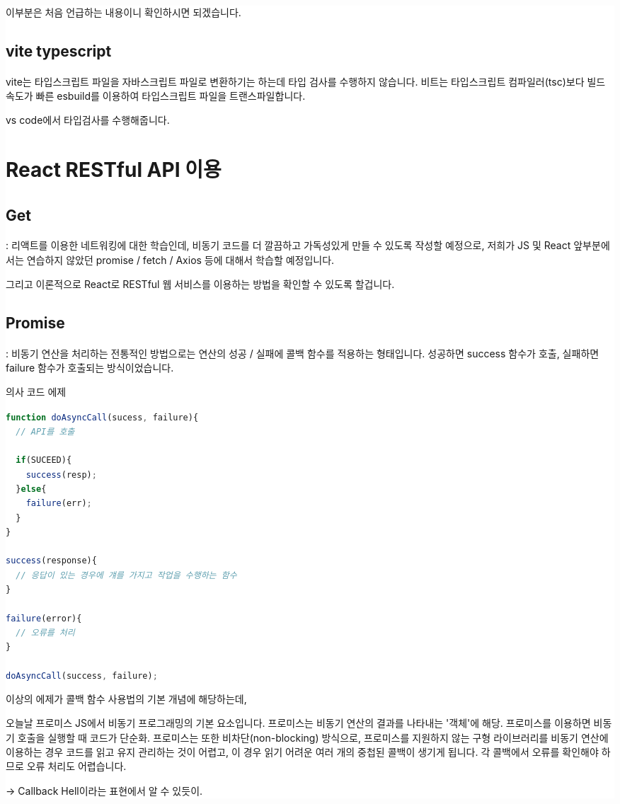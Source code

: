 이부분은 처음 언급하는 내용이니 확인하시면 되겠습니다.

## vite typescript

vite는 타입스크립트 파일을 자바스크립트 파일로 변환하기는 하는데 타입 검사를 수행하지 않습니다.
비트는 타입스크립트 컴파일러(tsc)보다 빌드 속도가 빠른 esbuild를 이용하여 타입스크립트 파일을 트랜스파일합니다.

vs code에서 타입검사를 수행해줍니다.

# React RESTful API 이용
## Get
: 리액트를 이용한 네트워킹에 대한 학습인데, 비동기 코드를 더 깔끔하고 가독성있게 만들 수 있도록 작성할 예정으로, 저희가 JS 및 React 앞부분에서는 연습하지 않았던 promise / fetch / Axios 등에 대해서 학습할 예정입니다.

그리고 이론적으로 React로 RESTful 웹 서비스를 이용하는 방법을 확인할 수 있도록 할겁니다.

## Promise

: 비동기 연산을 처리하는 전통적인 방법으로는 연산의 성공 / 실패에 콜백 함수를 적용하는 형태입니다. 성공하면 success 함수가 호출, 실패하면 failure 함수가 호출되는 방식이었습니다.

의사 코드 에제

```js
function doAsyncCall(sucess, failure){
  // API를 호출

  if(SUCEED){
    success(resp);
  }else{
    failure(err);
  }
}

success(response){
  // 응답이 있는 경우에 걔를 가지고 작업을 수행하는 함수
}

failure(error){
  // 오류를 처리
}

doAsyncCall(success, failure);
```

이상의 에제가 콜백 함수 사용법의 기본 개념에 해당하는데,

오늘날 프로미스 JS에서 비동기 프로그래밍의 기본 요소입니다. 프로미스는 비동기 연산의 결과를 나타내는 '객체'에 해당. 프로미스를 이용하면 비동기 호출을 실행할 때 코드가 단순화. 프로미스는 또한 비차단(non-blocking) 방식으로, 프로미스를 지원하지 않는 구형 라이브러리를 비동기 연산에 이용하는 경우 코드를 읽고 유지 관리하는 것이 어렵고, 이 경우 읽기 어려운 여러 개의 중첩된 콜백이 생기게 됩니다. 각 콜백에서 오류를 확인해야 하므로 오류 처리도 어렵습니다.

-> Callback Hell이라는 표현에서 알 수 있듯이.
